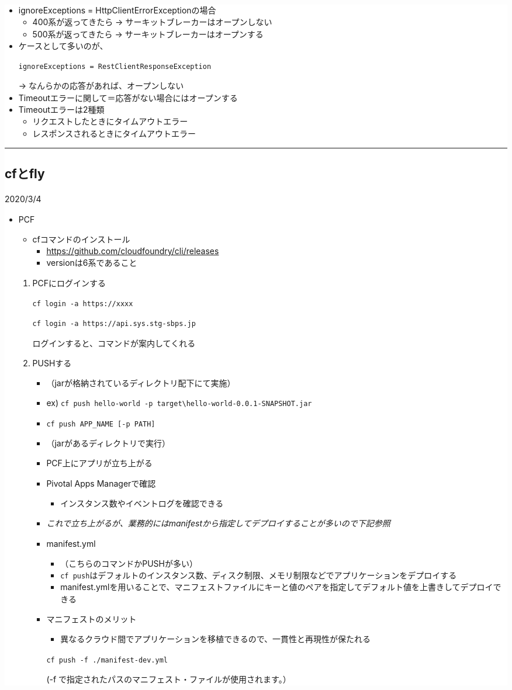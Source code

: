 - ignoreExceptions = HttpClientErrorExceptionの場合
    - 400系が返ってきたら → サーキットブレーカーはオープンしない
    - 500系が返ってきたら → サーキットブレーカーはオープンする
- ケースとして多いのが、
    ```
    ignoreExceptions = RestClientResponseException
    ```
  → なんらかの応答があれば、オープンしない
- Timeoutエラーに関して＝応答がない場合にはオープンする
- Timeoutエラーは2種類
    - リクエストしたときにタイムアウトエラー
    - レスポンスされるときにタイムアウトエラー

---

## cfとfly

2020/3/4

- PCF
    - cfコマンドのインストール
        - https://github.com/cloudfoundry/cli/releases
        - versionは6系であること

    1. PCFにログインする
        ```
        cf login -a https://xxxx
        ```
       `cf login -a https://api.sys.stg-sbps.jp`

       ログインすると、コマンドが案内してくれる

    2. PUSHする
        - （jarが格納されているディレクトリ配下にて実施）
        - ex)    `cf push hello-world -p target\hello-world-0.0.1-SNAPSHOT.jar`
        - `cf push APP_NAME [-p PATH]`
        - （jarがあるディレクトリで実行）
        - PCF上にアプリが立ち上がる
        - Pivotal Apps Managerで確認
            - インスタンス数やイベントログを確認できる
        - *これで立ち上がるが、業務的にはmanifestから指定してデプロイすることが多いので下記参照*

        - manifest.yml
            - （こちらのコマンドかPUSHが多い）
            - `cf push`はデフォルトのインスタンス数、ディスク制限、メモリ制限などでアプリケーションをデプロイする
            - manifest.ymlを用いることで、マニフェストファイルにキーと値のペアを指定してデフォルト値を上書きしてデプロイできる

        - マニフェストのメリット
            - 異なるクラウド間でアプリケーションを移植できるので、一貫性と再現性が保たれる
            ```
            cf push -f ./manifest-dev.yml
            ```
          (-f で指定されたパスのマニフェスト・ファイルが使用されます。）
